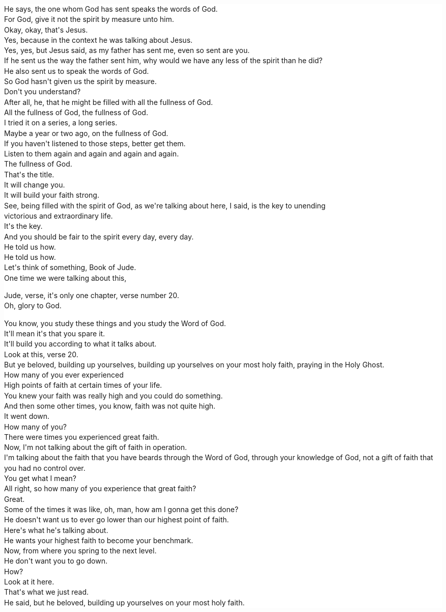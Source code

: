 
  
 He says, the one whom God has sent speaks the words of God.  
For God, give it not the spirit by measure unto him.  
Okay, okay, that's Jesus.  
Yes, because in the context he was talking about Jesus.  
Yes, yes, but Jesus said, as my father has sent me, even so sent are you.  
If he sent us the way the father sent him, why would we have any less of the spirit than he did?  
 He also sent us to speak the words of God.  
So God hasn't given us the spirit by measure.  
Don't you understand?  
After all, he, that he might be filled with all the fullness of God.  
All the fullness of God, the fullness of God.  
I tried it on a series, a long series.  
 Maybe a year or two ago, on the fullness of God.  
If you haven't listened to those steps, better get them.  
Listen to them again and again and again and again.  
The fullness of God.  
That's the title.  
It will change you.  
It will build your faith strong.  
See, being filled with the spirit of God, as we're talking about here, I said, is the key to unending  
 victorious and extraordinary life.  
It's the key.  
And you should be fair to the spirit every day, every day.  
He told us how.  
He told us how.  
Let's think of something, Book of Jude.  
One time we were talking about this,  


  
 Jude, verse, it's only one chapter, verse number 20.  
Oh, glory to God.  


  
You know, you study these things and you study the Word of God.  
It'll mean it's that you spare it.  
It'll build you according to what it talks about.  
 Look at this, verse 20.  
But ye beloved, building up yourselves, building up yourselves on your most holy faith, praying in the Holy Ghost.  
How many of you ever experienced  
 High points of faith at certain times of your life.  
You knew your faith was really high and you could do something.  
And then some other times, you know, faith was not quite high.  
It went down.  
How many of you?  
There were times you experienced great faith.  
Now, I'm not talking about the gift of faith in operation.  
I'm talking about the faith that you have beards through the Word of God, through your knowledge of God, not a gift of faith that you had no control over.  
You get what I mean?  
 All right, so how many of you experience that great faith?  
Great.  
Some of the times it was like, oh, man, how am I gonna get this done?  
He doesn't want us to ever go lower than our highest point of faith.  
Here's what he's talking about.  
He wants your highest faith to become your benchmark.  
 Now, from where you spring to the next level.  
 He don't want you to go down.  
How?  
Look at it here.  
That's what we just read.  
He said, but he beloved, building up yourselves on your most holy faith.  